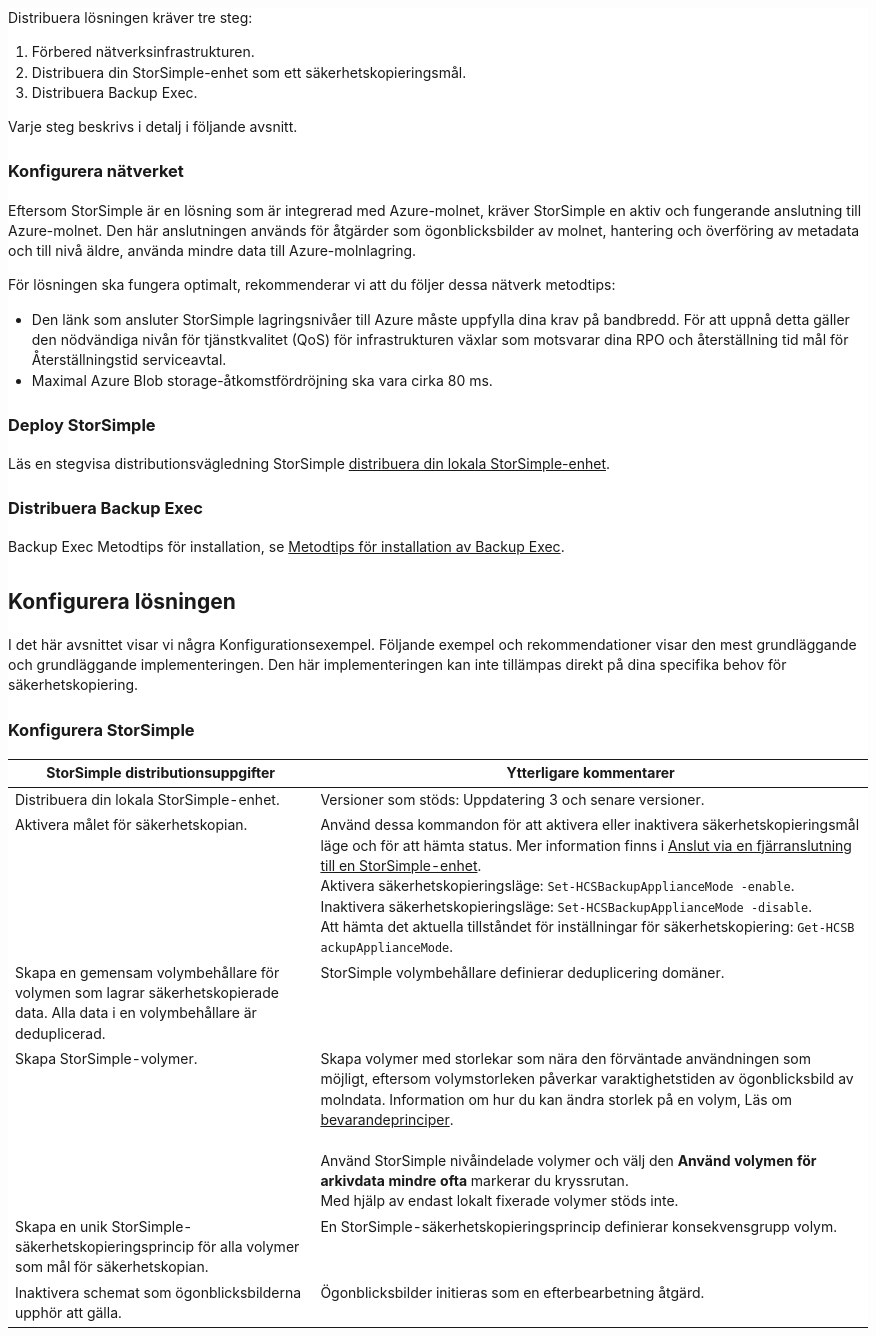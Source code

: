 Distribuera lösningen kräver tre steg:
1. Förbered nätverksinfrastrukturen.
2. Distribuera din StorSimple-enhet som ett säkerhetskopieringsmål.
3. Distribuera Backup Exec.

Varje steg beskrivs i detalj i följande avsnitt.

### <a name="set-up-the-network"></a>Konfigurera nätverket

Eftersom StorSimple är en lösning som är integrerad med Azure-molnet, kräver StorSimple en aktiv och fungerande anslutning till Azure-molnet. Den här anslutningen används för åtgärder som ögonblicksbilder av molnet, hantering och överföring av metadata och till nivå äldre, använda mindre data till Azure-molnlagring.

För lösningen ska fungera optimalt, rekommenderar vi att du följer dessa nätverk metodtips:

-   Den länk som ansluter StorSimple lagringsnivåer till Azure måste uppfylla dina krav på bandbredd. För att uppnå detta gäller den nödvändiga nivån för tjänstkvalitet (QoS) för infrastrukturen växlar som motsvarar dina RPO och återställning tid mål för Återställningstid serviceavtal.
-   Maximal Azure Blob storage-åtkomstfördröjning ska vara cirka 80 ms.

### <a name="deploy-storsimple"></a>Deploy StorSimple

Läs en stegvisa distributionsvägledning StorSimple [distribuera din lokala StorSimple-enhet](storsimple-deployment-walkthrough-u2.md).

### <a name="deploy-backup-exec"></a>Distribuera Backup Exec

Backup Exec Metodtips för installation, se [Metodtips för installation av Backup Exec](https://www.veritas.com/content/support/en_US/doc/72686287-131623464-0/v70444238-131623464).

## <a name="set-up-the-solution"></a>Konfigurera lösningen

I det här avsnittet visar vi några Konfigurationsexempel. Följande exempel och rekommendationer visar den mest grundläggande och grundläggande implementeringen. Den här implementeringen kan inte tillämpas direkt på dina specifika behov för säkerhetskopiering.

### <a name="set-up-storsimple"></a>Konfigurera StorSimple

| StorSimple distributionsuppgifter  | Ytterligare kommentarer |
|---|---|
| Distribuera din lokala StorSimple-enhet. | Versioner som stöds: Uppdatering 3 och senare versioner. |
| Aktivera målet för säkerhetskopian. | Använd dessa kommandon för att aktivera eller inaktivera säkerhetskopieringsmål läge och för att hämta status. Mer information finns i [Anslut via en fjärranslutning till en StorSimple-enhet](storsimple-remote-connect.md).</br> Aktivera säkerhetskopieringsläge: `Set-HCSBackupApplianceMode -enable`. </br> Inaktivera säkerhetskopieringsläge: `Set-HCSBackupApplianceMode -disable`. </br> Att hämta det aktuella tillståndet för inställningar för säkerhetskopiering: `Get-HCSBackupApplianceMode`. |
| Skapa en gemensam volymbehållare för volymen som lagrar säkerhetskopierade data. Alla data i en volymbehållare är deduplicerad. | StorSimple volymbehållare definierar deduplicering domäner.  |
| Skapa StorSimple-volymer. | Skapa volymer med storlekar som nära den förväntade användningen som möjligt, eftersom volymstorleken påverkar varaktighetstiden av ögonblicksbild av molndata. Information om hur du kan ändra storlek på en volym, Läs om [bevarandeprinciper](#retention-policies).</br> </br> Använd StorSimple nivåindelade volymer och välj den **Använd volymen för arkivdata mindre ofta** markerar du kryssrutan. </br> Med hjälp av endast lokalt fixerade volymer stöds inte. |
| Skapa en unik StorSimple-säkerhetskopieringsprincip för alla volymer som mål för säkerhetskopian. | En StorSimple-säkerhetskopieringsprincip definierar konsekvensgrupp volym. |
| Inaktivera schemat som ögonblicksbilderna upphör att gälla. | Ögonblicksbilder initieras som en efterbearbetning åtgärd. |
